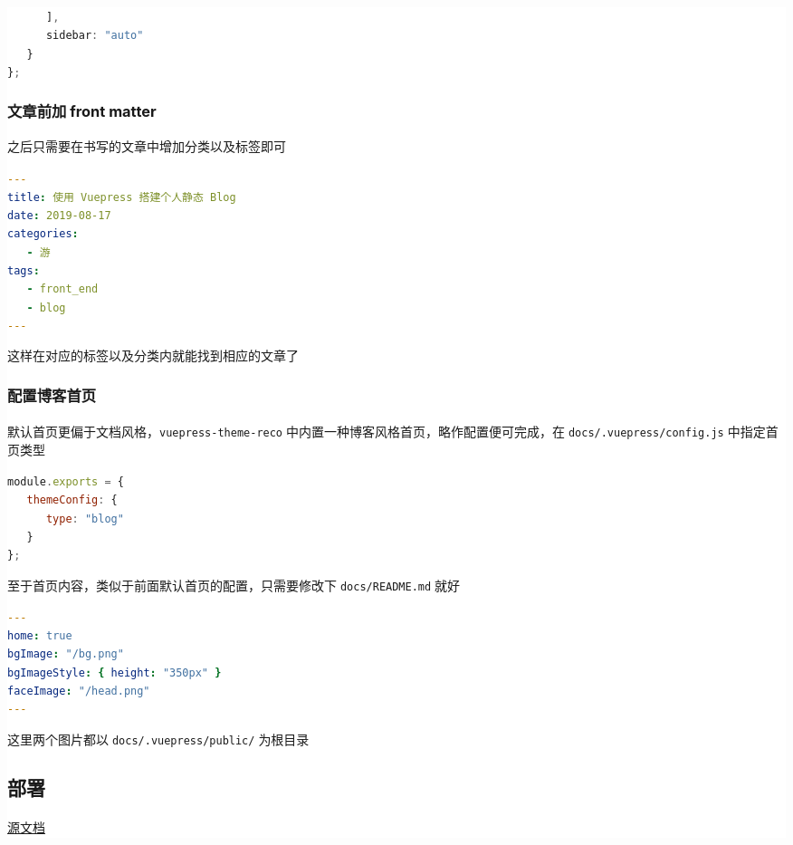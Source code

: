 ```js
      ],
      sidebar: "auto"
   }
};
```

### 文章前加 front matter

之后只需要在书写的文章中增加分类以及标签即可

```yaml
---
title: 使用 Vuepress 搭建个人静态 Blog
date: 2019-08-17
categories:
   - 游
tags:
   - front_end
   - blog
---

```

这样在对应的标签以及分类内就能找到相应的文章了

### 配置博客首页

默认首页更偏于文档风格，`vuepress-theme-reco` 中内置一种博客风格首页，略作配置便可完成，在 `docs/.vuepress/config.js` 中指定首页类型

```js
module.exports = {
   themeConfig: {
      type: "blog"
   }
};
```

至于首页内容，类似于前面默认首页的配置，只需要修改下 `docs/README.md` 就好

```yaml
---
home: true
bgImage: "/bg.png"
bgImageStyle: { height: "350px" }
faceImage: "/head.png"
---

```

这里两个图片都以 `docs/.vuepress/public/` 为根目录

## 部署

[源文档](https://v1.vuepress.vuejs.org/zh/guide/deploy.html)
